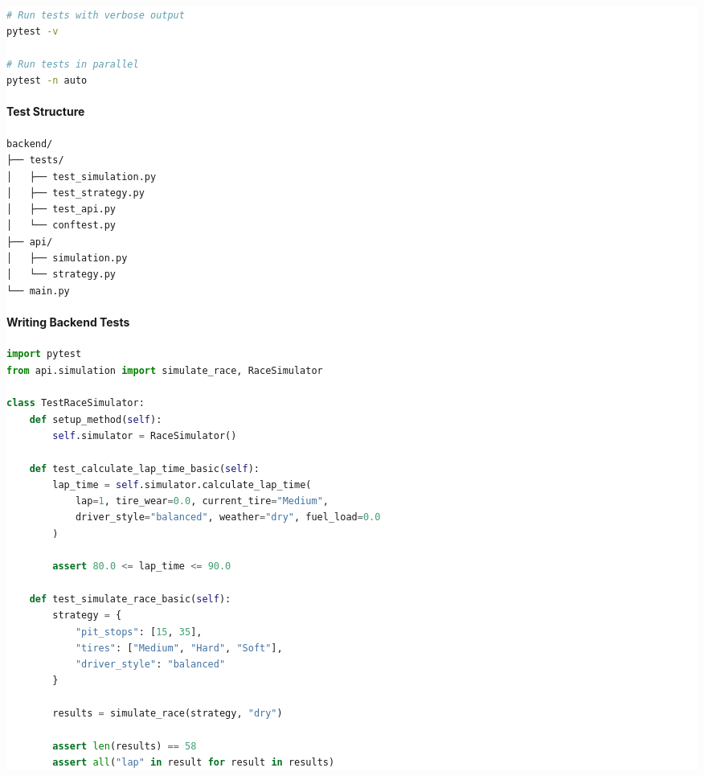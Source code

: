 ```bash
# Run tests with verbose output
pytest -v

# Run tests in parallel
pytest -n auto
```

#### Test Structure

```
backend/
├── tests/
│   ├── test_simulation.py
│   ├── test_strategy.py
│   ├── test_api.py
│   └── conftest.py
├── api/
│   ├── simulation.py
│   └── strategy.py
└── main.py
```

#### Writing Backend Tests

```python
import pytest
from api.simulation import simulate_race, RaceSimulator

class TestRaceSimulator:
    def setup_method(self):
        self.simulator = RaceSimulator()
    
    def test_calculate_lap_time_basic(self):
        lap_time = self.simulator.calculate_lap_time(
            lap=1, tire_wear=0.0, current_tire="Medium",
            driver_style="balanced", weather="dry", fuel_load=0.0
        )
        
        assert 80.0 <= lap_time <= 90.0
    
    def test_simulate_race_basic(self):
        strategy = {
            "pit_stops": [15, 35],
            "tires": ["Medium", "Hard", "Soft"],
            "driver_style": "balanced"
        }
        
        results = simulate_race(strategy, "dry")
        
        assert len(results) == 58
        assert all("lap" in result for result in results)
```
